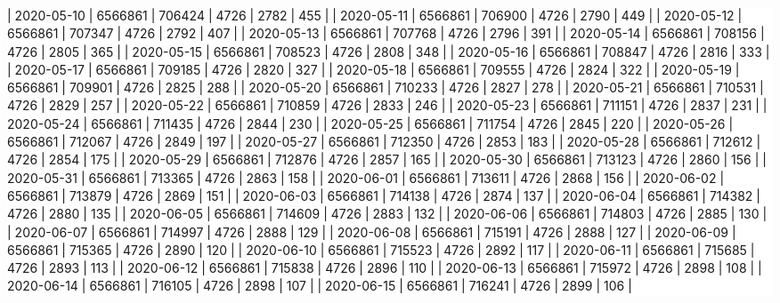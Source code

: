 | 2020-05-10 | 6566861 | 706424 | 4726 | 2782 | 455 |
| 2020-05-11 | 6566861 | 706900 | 4726 | 2790 | 449 |
| 2020-05-12 | 6566861 | 707347 | 4726 | 2792 | 407 |
| 2020-05-13 | 6566861 | 707768 | 4726 | 2796 | 391 |
| 2020-05-14 | 6566861 | 708156 | 4726 | 2805 | 365 |
| 2020-05-15 | 6566861 | 708523 | 4726 | 2808 | 348 |
| 2020-05-16 | 6566861 | 708847 | 4726 | 2816 | 333 |
| 2020-05-17 | 6566861 | 709185 | 4726 | 2820 | 327 |
| 2020-05-18 | 6566861 | 709555 | 4726 | 2824 | 322 |
| 2020-05-19 | 6566861 | 709901 | 4726 | 2825 | 288 |
| 2020-05-20 | 6566861 | 710233 | 4726 | 2827 | 278 |
| 2020-05-21 | 6566861 | 710531 | 4726 | 2829 | 257 |
| 2020-05-22 | 6566861 | 710859 | 4726 | 2833 | 246 |
| 2020-05-23 | 6566861 | 711151 | 4726 | 2837 | 231 |
| 2020-05-24 | 6566861 | 711435 | 4726 | 2844 | 230 |
| 2020-05-25 | 6566861 | 711754 | 4726 | 2845 | 220 |
| 2020-05-26 | 6566861 | 712067 | 4726 | 2849 | 197 |
| 2020-05-27 | 6566861 | 712350 | 4726 | 2853 | 183 |
| 2020-05-28 | 6566861 | 712612 | 4726 | 2854 | 175 |
| 2020-05-29 | 6566861 | 712876 | 4726 | 2857 | 165 |
| 2020-05-30 | 6566861 | 713123 | 4726 | 2860 | 156 |
| 2020-05-31 | 6566861 | 713365 | 4726 | 2863 | 158 |
| 2020-06-01 | 6566861 | 713611 | 4726 | 2868 | 156 |
| 2020-06-02 | 6566861 | 713879 | 4726 | 2869 | 151 |
| 2020-06-03 | 6566861 | 714138 | 4726 | 2874 | 137 |
| 2020-06-04 | 6566861 | 714382 | 4726 | 2880 | 135 |
| 2020-06-05 | 6566861 | 714609 | 4726 | 2883 | 132 |
| 2020-06-06 | 6566861 | 714803 | 4726 | 2885 | 130 |
| 2020-06-07 | 6566861 | 714997 | 4726 | 2888 | 129 |
| 2020-06-08 | 6566861 | 715191 | 4726 | 2888 | 127 |
| 2020-06-09 | 6566861 | 715365 | 4726 | 2890 | 120 |
| 2020-06-10 | 6566861 | 715523 | 4726 | 2892 | 117 |
| 2020-06-11 | 6566861 | 715685 | 4726 | 2893 | 113 |
| 2020-06-12 | 6566861 | 715838 | 4726 | 2896 | 110 |
| 2020-06-13 | 6566861 | 715972 | 4726 | 2898 | 108 |
| 2020-06-14 | 6566861 | 716105 | 4726 | 2898 | 107 |
| 2020-06-15 | 6566861 | 716241 | 4726 | 2899 | 106 |